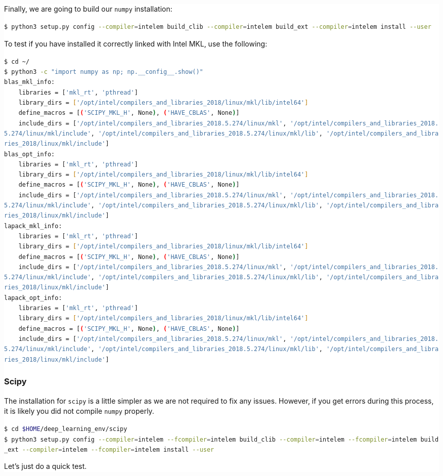 Finally, we are going to build our `numpy` installation:

```bash
$ python3 setup.py config --compiler=intelem build_clib --compiler=intelem build_ext --compiler=intelem install --user
```

To test if you have installed it correctly linked with Intel MKL, use the following:

```bash
$ cd ~/
$ python3 -c "import numpy as np; np.__config__.show()"
blas_mkl_info:
    libraries = ['mkl_rt', 'pthread']
    library_dirs = ['/opt/intel/compilers_and_libraries_2018/linux/mkl/lib/intel64']
    define_macros = [('SCIPY_MKL_H', None), ('HAVE_CBLAS', None)]
    include_dirs = ['/opt/intel/compilers_and_libraries_2018.5.274/linux/mkl', '/opt/intel/compilers_and_libraries_2018.5.274/linux/mkl/include', '/opt/intel/compilers_and_libraries_2018.5.274/linux/mkl/lib', '/opt/intel/compilers_and_libraries_2018/linux/mkl/include']
blas_opt_info:
    libraries = ['mkl_rt', 'pthread']
    library_dirs = ['/opt/intel/compilers_and_libraries_2018/linux/mkl/lib/intel64']
    define_macros = [('SCIPY_MKL_H', None), ('HAVE_CBLAS', None)]
    include_dirs = ['/opt/intel/compilers_and_libraries_2018.5.274/linux/mkl', '/opt/intel/compilers_and_libraries_2018.5.274/linux/mkl/include', '/opt/intel/compilers_and_libraries_2018.5.274/linux/mkl/lib', '/opt/intel/compilers_and_libraries_2018/linux/mkl/include']
lapack_mkl_info:
    libraries = ['mkl_rt', 'pthread']
    library_dirs = ['/opt/intel/compilers_and_libraries_2018/linux/mkl/lib/intel64']
    define_macros = [('SCIPY_MKL_H', None), ('HAVE_CBLAS', None)]
    include_dirs = ['/opt/intel/compilers_and_libraries_2018.5.274/linux/mkl', '/opt/intel/compilers_and_libraries_2018.5.274/linux/mkl/include', '/opt/intel/compilers_and_libraries_2018.5.274/linux/mkl/lib', '/opt/intel/compilers_and_libraries_2018/linux/mkl/include']
lapack_opt_info:
    libraries = ['mkl_rt', 'pthread']
    library_dirs = ['/opt/intel/compilers_and_libraries_2018/linux/mkl/lib/intel64']
    define_macros = [('SCIPY_MKL_H', None), ('HAVE_CBLAS', None)]
    include_dirs = ['/opt/intel/compilers_and_libraries_2018.5.274/linux/mkl', '/opt/intel/compilers_and_libraries_2018.5.274/linux/mkl/include', '/opt/intel/compilers_and_libraries_2018.5.274/linux/mkl/lib', '/opt/intel/compilers_and_libraries_2018/linux/mkl/include']
```



### Scipy

The installation for `scipy` is a little simpler as we are not required to fix any issues. However, if you get errors during this process, it is likely you did not compile `numpy` properly. 

```bash
$ cd $HOME/deep_learning_env/scipy
$ python3 setup.py config --compiler=intelem --fcompiler=intelem build_clib --compiler=intelem --fcompiler=intelem build_ext --compiler=intelem --fcompiler=intelem install --user
```

Let’s just do a quick test.
